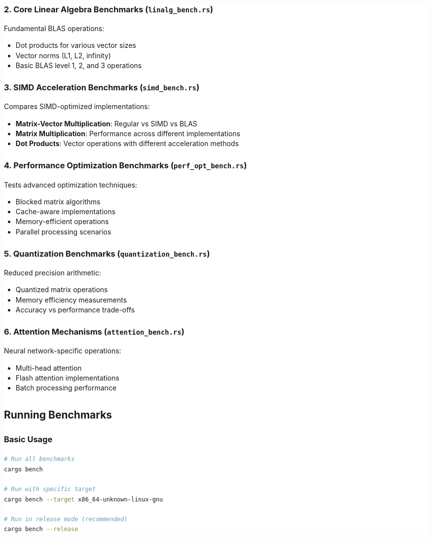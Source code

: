 ### 2. Core Linear Algebra Benchmarks (`linalg_bench.rs`)

Fundamental BLAS operations:

- Dot products for various vector sizes
- Vector norms (L1, L2, infinity)
- Basic BLAS level 1, 2, and 3 operations

### 3. SIMD Acceleration Benchmarks (`simd_bench.rs`)

Compares SIMD-optimized implementations:

- **Matrix-Vector Multiplication**: Regular vs SIMD vs BLAS
- **Matrix Multiplication**: Performance across different implementations
- **Dot Products**: Vector operations with different acceleration methods

### 4. Performance Optimization Benchmarks (`perf_opt_bench.rs`)

Tests advanced optimization techniques:

- Blocked matrix algorithms
- Cache-aware implementations
- Memory-efficient operations
- Parallel processing scenarios

### 5. Quantization Benchmarks (`quantization_bench.rs`)

Reduced precision arithmetic:

- Quantized matrix operations
- Memory efficiency measurements
- Accuracy vs performance trade-offs

### 6. Attention Mechanisms (`attention_bench.rs`)

Neural network-specific operations:

- Multi-head attention
- Flash attention implementations
- Batch processing performance

## Running Benchmarks

### Basic Usage

```bash
# Run all benchmarks
cargo bench

# Run with specific target
cargo bench --target x86_64-unknown-linux-gnu

# Run in release mode (recommended)
cargo bench --release
```
